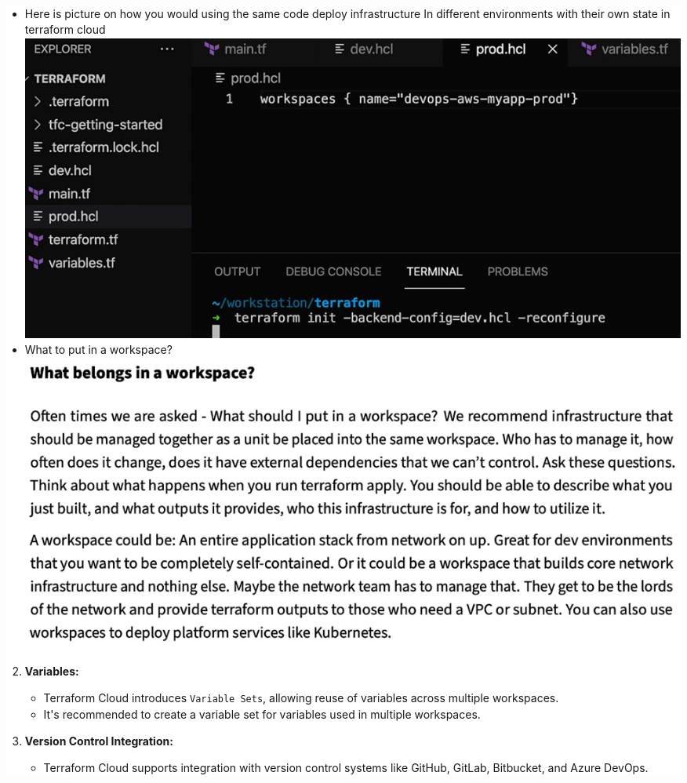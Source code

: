    - Here is picture on how you would using the same code deploy infrastructure In different environments with their own state in terraform cloud ![alt text](img/image-39.png)
   - What to put in a workspace?
    ![alt text](img/image-40.png)

2. **Variables:**
   - Terraform Cloud introduces `Variable Sets`, allowing reuse of variables across multiple workspaces.
   - It's recommended to create a variable set for variables used in multiple workspaces.

3. **Version Control Integration:**
   - Terraform Cloud supports integration with version control systems like GitHub, GitLab, Bitbucket, and Azure DevOps.
